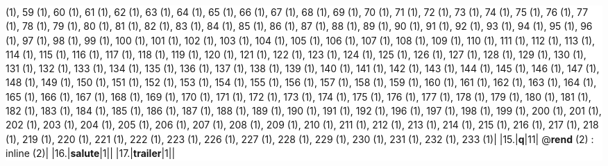 (1), 59 (1), 60 (1), 61 (1), 62 (1), 63 (1), 64 (1), 65 (1), 66 (1), 67 (1), 68 (1), 69 (1), 70 (1), 71 (1), 72 (1), 73 (1), 74 (1), 75 (1), 76 (1), 77 (1), 78 (1), 79 (1), 80 (1), 81 (1), 82 (1), 83 (1), 84 (1), 85 (1), 86 (1), 87 (1), 88 (1), 89 (1), 90 (1), 91 (1), 92 (1), 93 (1), 94 (1), 95 (1), 96 (1), 97 (1), 98 (1), 99 (1), 100 (1), 101 (1), 102 (1), 103 (1), 104 (1), 105 (1), 106 (1), 107 (1), 108 (1), 109 (1), 110 (1), 111 (1), 112 (1), 113 (1), 114 (1), 115 (1), 116 (1), 117 (1), 118 (1), 119 (1), 120 (1), 121 (1), 122 (1), 123 (1), 124 (1), 125 (1), 126 (1), 127 (1), 128 (1), 129 (1), 130 (1), 131 (1), 132 (1), 133 (1), 134 (1), 135 (1), 136 (1), 137 (1), 138 (1), 139 (1), 140 (1), 141 (1), 142 (1), 143 (1), 144 (1), 145 (1), 146 (1), 147 (1), 148 (1), 149 (1), 150 (1), 151 (1), 152 (1), 153 (1), 154 (1), 155 (1), 156 (1), 157 (1), 158 (1), 159 (1), 160 (1), 161 (1), 162 (1), 163 (1), 164 (1), 165 (1), 166 (1), 167 (1), 168 (1), 169 (1), 170 (1), 171 (1), 172 (1), 173 (1), 174 (1), 175 (1), 176 (1), 177 (1), 178 (1), 179 (1), 180 (1), 181 (1), 182 (1), 183 (1), 184 (1), 185 (1), 186 (1), 187 (1), 188 (1), 189 (1), 190 (1), 191 (1), 192 (1), 196 (1), 197 (1), 198 (1), 199 (1), 200 (1), 201 (1), 202 (1), 203 (1), 204 (1), 205 (1), 206 (1), 207 (1), 208 (1), 209 (1), 210 (1), 211 (1), 212 (1), 213 (1), 214 (1), 215 (1), 216 (1), 217 (1), 218 (1), 219 (1), 220 (1), 221 (1), 222 (1), 223 (1), 226 (1), 227 (1), 228 (1), 229 (1), 230 (1), 231 (1), 232 (1), 233 (1)|
|15.|__q__|11| @__rend__ (2) : inline (2)|
|16.|__salute__|1||
|17.|__trailer__|1||
